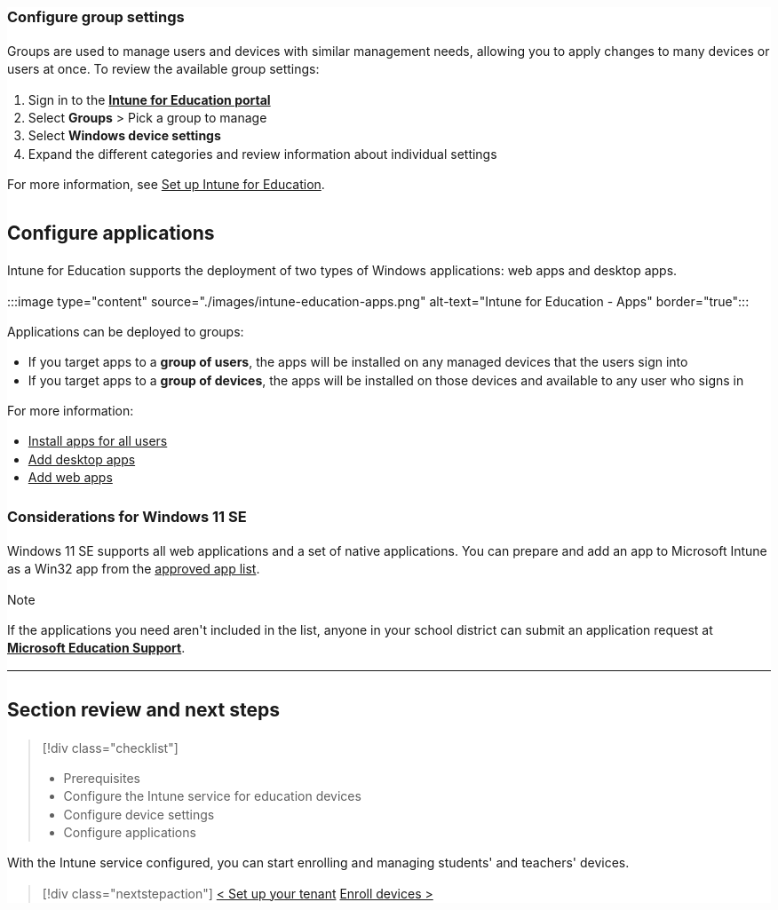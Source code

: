 ### Configure group settings

Groups are used to manage users and devices with similar management needs, allowing you to apply changes to many devices or users at once. To review the available group settings:

1. Sign in to the <a href="https://intuneeducation.portal.azure.com/" target="_blank"><b>Intune for Education portal</b></a>
1. Select **Groups** > Pick a group to manage
1. Select **Windows device settings**
1. Expand the different categories and review information about individual settings

For more information, see [Set up Intune for Education](/microsoft-365/education/deploy/use-intune-for-education).

## Configure applications

Intune for Education supports the deployment of two types of Windows applications: web apps and desktop apps.

:::image type="content" source="./images/intune-education-apps.png" alt-text="Intune for Education - Apps" border="true":::

Applications can be deployed to groups:

- If you target apps to a **group of users**, the apps will be installed on any managed devices that the users sign into
- If you target apps to a **group of devices**, the apps will be installed on those devices and available to any user who signs in

For more information:

- [Install apps for all users](/microsoft-365/education/deploy/use-intune-for-education)
- [Add desktop apps](/intune-education/add-desktop-apps-edu) 
- [Add web apps](/intune-education/add-web-apps-edu)

### Considerations for Windows 11 SE

Windows 11 SE supports all web applications and a set of native applications.
You can prepare and add an app to Microsoft Intune as a Win32 app from the [approved app list](/education/windows/windows-11-se-overview).

> [!NOTE]
> If the applications you need aren't included in the list, anyone in your school district can submit an application request at <a href="https://edusupport.microsoft.com/support?product_id=win11se" target="_blank"><b>Microsoft Education Support</b></a>.

________________________________________________________

## Section review and next steps

> [!div class="checklist"]
> * Prerequisites
> * Configure the Intune service for education devices
> * Configure device settings
> * Configure applications

With the Intune service configured, you can start enrolling and managing students' and teachers' devices.
> [!div class="nextstepaction"]
> [< Set up your tenant](set-up-your-tenant.md)
> [Enroll devices >](enrollment-overview.md)